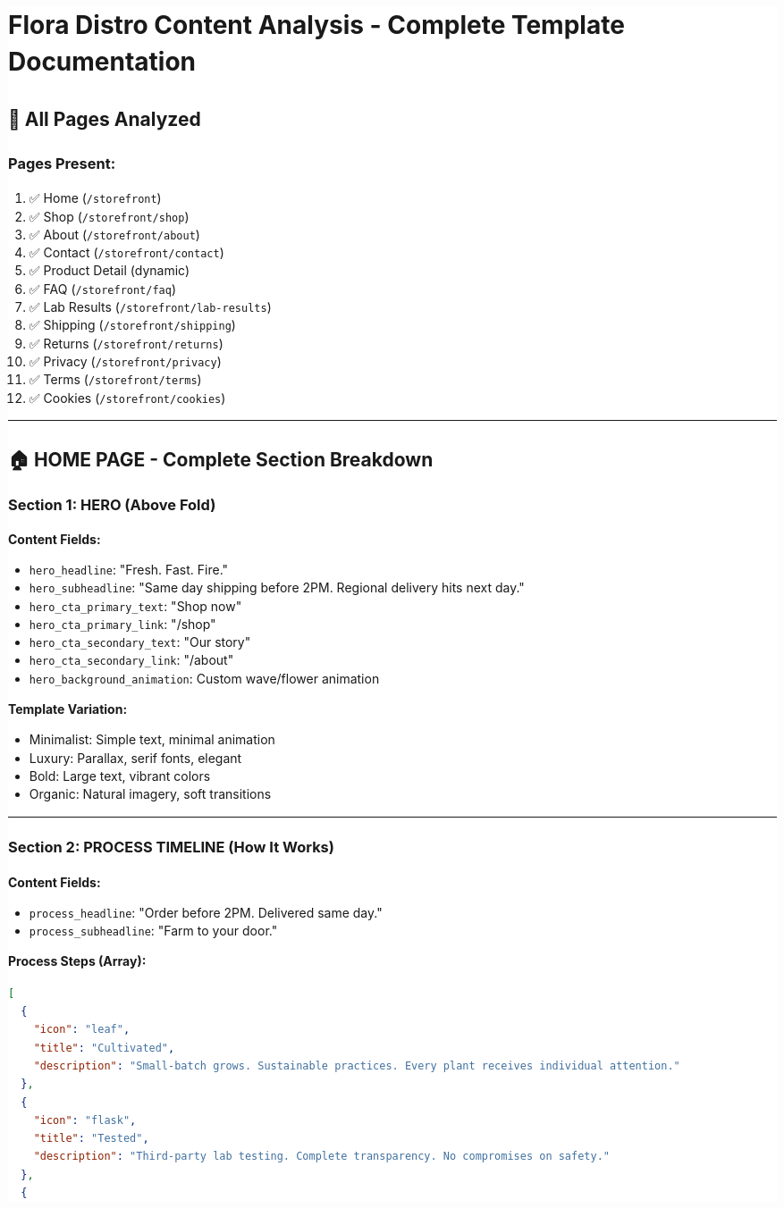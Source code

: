 # Flora Distro Content Analysis - Complete Template Documentation

## 📄 All Pages Analyzed

### Pages Present:
1. ✅ Home (`/storefront`)
2. ✅ Shop (`/storefront/shop`)
3. ✅ About (`/storefront/about`)
4. ✅ Contact (`/storefront/contact`)
5. ✅ Product Detail (dynamic)
6. ✅ FAQ (`/storefront/faq`)
7. ✅ Lab Results (`/storefront/lab-results`)
8. ✅ Shipping (`/storefront/shipping`)
9. ✅ Returns (`/storefront/returns`)
10. ✅ Privacy (`/storefront/privacy`)
11. ✅ Terms (`/storefront/terms`)
12. ✅ Cookies (`/storefront/cookies`)

---

## 🏠 HOME PAGE - Complete Section Breakdown

### Section 1: HERO (Above Fold)
**Content Fields:**
- `hero_headline`: "Fresh. Fast. Fire."
- `hero_subheadline`: "Same day shipping before 2PM. Regional delivery hits next day."
- `hero_cta_primary_text`: "Shop now"
- `hero_cta_primary_link`: "/shop"
- `hero_cta_secondary_text`: "Our story"
- `hero_cta_secondary_link`: "/about"
- `hero_background_animation`: Custom wave/flower animation

**Template Variation:**
- Minimalist: Simple text, minimal animation
- Luxury: Parallax, serif fonts, elegant
- Bold: Large text, vibrant colors
- Organic: Natural imagery, soft transitions

---

### Section 2: PROCESS TIMELINE (How It Works)
**Content Fields:**
- `process_headline`: "Order before 2PM. Delivered same day."
- `process_subheadline`: "Farm to your door."

**Process Steps (Array):**
```json
[
  {
    "icon": "leaf",
    "title": "Cultivated",
    "description": "Small-batch grows. Sustainable practices. Every plant receives individual attention."
  },
  {
    "icon": "flask",
    "title": "Tested",
    "description": "Third-party lab testing. Complete transparency. No compromises on safety."
  },
  {
```